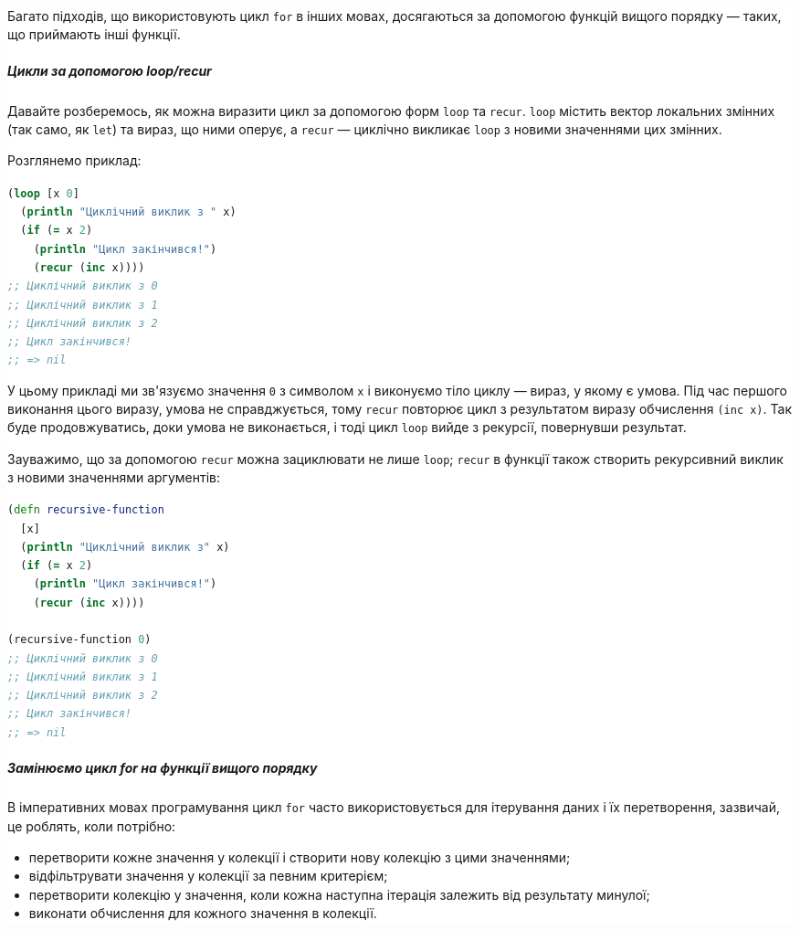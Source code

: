 Багато підходів, що використовують цикл `for` в інших мовах, досягаються за допомогою функцій вищого порядку — таких, що приймають інші функції.

##### Цикли за допомогою loop/recur

Давайте розберемось, як можна виразити цикл за допомогою форм `loop` та `recur`. `loop` містить вектор локальних змінних (так само, як `let`) та вираз, що ними оперує, а `recur` — циклічно викликає `loop` з новими значеннями цих змінних.

Розглянемо приклад:

```clojure
(loop [x 0]
  (println "Циклічний виклик з " x)
  (if (= x 2)
    (println "Цикл закінчився!")
    (recur (inc x))))
;; Циклічний виклик з 0
;; Циклічний виклик з 1
;; Циклічний виклик з 2
;; Цикл закінчився!
;; => nil
```

У цьому прикладі ми зв'язуємо значення `0` з символом `x` і виконуємо тіло циклу — вираз, у якому є умова. Під час першого виконання цього виразу, умова не справджується, тому `recur` повторює цикл з результатом виразу обчислення `(inc x)`. Так буде продовжуватись, доки умова не виконається, і тоді цикл `loop` вийде з рекурсії, повернувши результат.

Зауважимо, що за допомогою `recur` можна зациклювати не лише `loop`; `recur` в функції також створить рекурсивний виклик з новими значеннями аргументів:

```clojure
(defn recursive-function
  [x]
  (println "Циклічний виклик з" x)
  (if (= x 2)
    (println "Цикл закінчився!")
    (recur (inc x))))

(recursive-function 0)
;; Циклічний виклик з 0
;; Циклічний виклик з 1
;; Циклічний виклик з 2
;; Цикл закінчився!
;; => nil
```

##### Замінюємо цикл for на функції вищого порядку

В імперативних мовах програмування цикл `for` часто використовується для ітерування даних і їх перетворення, зазвичай, це роблять, коли потрібно:

- перетворити кожне значення у колекції і створити нову колекцію з цими значеннями;
- відфільтрувати значення у колекції за певним критерієм;
- перетворити колекцію у значення, коли кожна наступна ітерація залежить від результату минулої;
- виконати обчислення для кожного значення в колекції.
